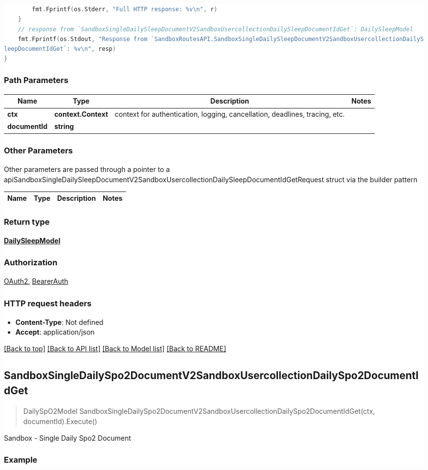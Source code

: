 ```go
		fmt.Fprintf(os.Stderr, "Full HTTP response: %v\n", r)
	}
	// response from `SandboxSingleDailySleepDocumentV2SandboxUsercollectionDailySleepDocumentIdGet`: DailySleepModel
	fmt.Fprintf(os.Stdout, "Response from `SandboxRoutesAPI.SandboxSingleDailySleepDocumentV2SandboxUsercollectionDailySleepDocumentIdGet`: %v\n", resp)
}
```

### Path Parameters


Name | Type | Description  | Notes
------------- | ------------- | ------------- | -------------
**ctx** | **context.Context** | context for authentication, logging, cancellation, deadlines, tracing, etc.
**documentId** | **string** |  | 

### Other Parameters

Other parameters are passed through a pointer to a apiSandboxSingleDailySleepDocumentV2SandboxUsercollectionDailySleepDocumentIdGetRequest struct via the builder pattern


Name | Type | Description  | Notes
------------- | ------------- | ------------- | -------------


### Return type

[**DailySleepModel**](DailySleepModel.md)

### Authorization

[OAuth2](../README.md#OAuth2), [BearerAuth](../README.md#BearerAuth)

### HTTP request headers

- **Content-Type**: Not defined
- **Accept**: application/json

[[Back to top]](#) [[Back to API list]](../README.md#documentation-for-api-endpoints)
[[Back to Model list]](../README.md#documentation-for-models)
[[Back to README]](../README.md)


## SandboxSingleDailySpo2DocumentV2SandboxUsercollectionDailySpo2DocumentIdGet

> DailySpO2Model SandboxSingleDailySpo2DocumentV2SandboxUsercollectionDailySpo2DocumentIdGet(ctx, documentId).Execute()

Sandbox - Single Daily Spo2 Document

### Example
